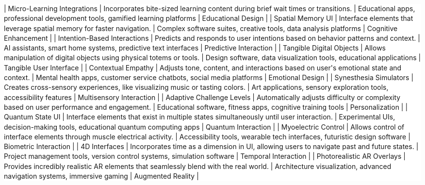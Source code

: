 | Micro-Learning Integrations             | Incorporates bite-sized learning content during brief wait times or transitions.                | Educational apps, professional development tools, gamified learning platforms     | Educational Design       |
| Spatial Memory UI                       | Interface elements that leverage spatial memory for faster navigation.                          | Complex software suites, creative tools, data analysis platforms                  | Cognitive Enhancement    |
| Intention-Based Interactions            | Predicts and responds to user intentions based on behavior patterns and context.                | AI assistants, smart home systems, predictive text interfaces                     | Predictive Interaction   |
| Tangible Digital Objects                | Allows manipulation of digital objects using physical totems or tools.                          | Design software, data visualization tools, educational applications               | Tangible User Interface  |
| Contextual Empathy                      | Adjusts tone, content, and interactions based on user's emotional state and context.            | Mental health apps, customer service chatbots, social media platforms             | Emotional Design         |
| Synesthesia Simulators                  | Creates cross-sensory experiences, like visualizing music or tasting colors.                    | Art applications, sensory exploration tools, accessibility features               | Multisensory Interaction |
| Adaptive Challenge Levels               | Automatically adjusts difficulty or complexity based on user performance and engagement.        | Educational software, fitness apps, cognitive training tools                      | Personalization          |
| Quantum State UI                        | Interface elements that exist in multiple states simultaneously until user interaction.         | Experimental UIs, decision-making tools, educational quantum computing apps       | Quantum Interaction      |
| Myoelectric Control                     | Allows control of interface elements through muscle electrical activity.                        | Accessibility tools, wearable tech interfaces, futuristic design software         | Biometric Interaction    |
| 4D Interfaces                           | Incorporates time as a dimension in UI, allowing users to navigate past and future states.      | Project management tools, version control systems, simulation software            | Temporal Interaction     |
| Photorealistic AR Overlays              | Provides incredibly realistic AR elements that seamlessly blend with the real world.            | Architecture visualization, advanced navigation systems, immersive gaming         | Augmented Reality        |
